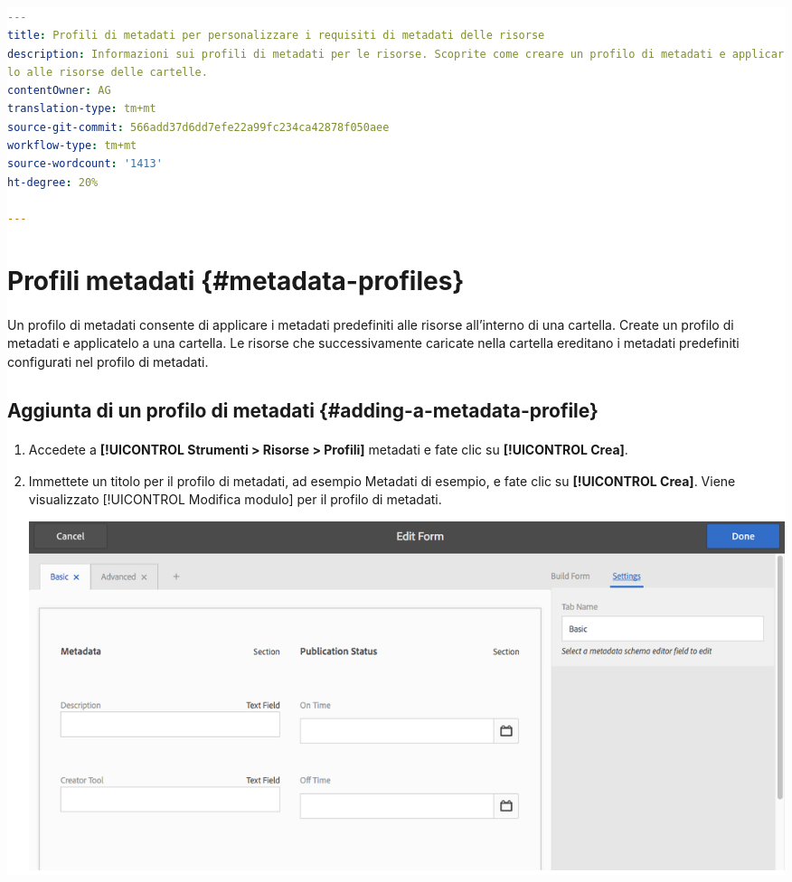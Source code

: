 ```yaml
---
title: Profili di metadati per personalizzare i requisiti di metadati delle risorse
description: Informazioni sui profili di metadati per le risorse. Scoprite come creare un profilo di metadati e applicarlo alle risorse delle cartelle.
contentOwner: AG
translation-type: tm+mt
source-git-commit: 566add37d6dd7efe22a99fc234ca42878f050aee
workflow-type: tm+mt
source-wordcount: '1413'
ht-degree: 20%

---
```



# Profili metadati {#metadata-profiles}

Un profilo di metadati consente di applicare i metadati predefiniti alle risorse all’interno di una cartella. Create un profilo di metadati e applicatelo a una cartella. Le risorse che successivamente caricate nella cartella ereditano i metadati predefiniti configurati nel profilo di metadati.

## Aggiunta di un profilo di metadati {#adding-a-metadata-profile}

1. Accedete a **[!UICONTROL Strumenti > Risorse > Profili]** metadati e fate clic su **[!UICONTROL Crea]**.
1. Immettete un titolo per il profilo di metadati, ad esempio Metadati di esempio, e fate clic su **[!UICONTROL Crea]**. Viene visualizzato [!UICONTROL Modifica modulo] per il profilo di metadati.

   ![chlimage_1-197](assets/chlimage_1-480.png)
